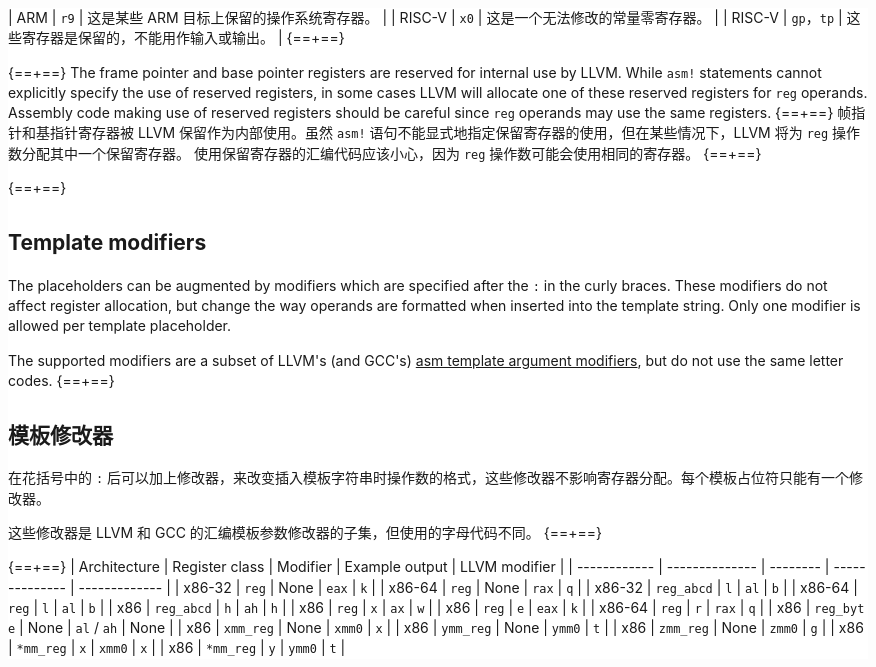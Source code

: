 | ARM | `r9` | 这是某些 ARM 目标上保留的操作系统寄存器。 |
| RISC-V | `x0` | 这是一个无法修改的常量零寄存器。 |
| RISC-V | `gp`，`tp` | 这些寄存器是保留的，不能用作输入或输出。 |
{==+==}


{==+==}
The frame pointer and base pointer registers are reserved for internal use by LLVM. While `asm!` statements cannot explicitly specify the use of reserved registers, in some cases LLVM will allocate one of these reserved registers for `reg` operands. Assembly code making use of reserved registers should be careful since `reg` operands may use the same registers.
{==+==}
帧指针和基指针寄存器被 LLVM 保留作为内部使用。虽然 `asm!` 语句不能显式地指定保留寄存器的使用，但在某些情况下，LLVM 将为 `reg` 操作数分配其中一个保留寄存器。
使用保留寄存器的汇编代码应该小心，因为 `reg` 操作数可能会使用相同的寄存器。
{==+==}


{==+==}
## Template modifiers

The placeholders can be augmented by modifiers which are specified after the `:` in the curly braces.
These modifiers do not affect register allocation, but change the way operands are formatted when inserted into the template string.
Only one modifier is allowed per template placeholder.

The supported modifiers are a subset of LLVM's (and GCC's) [asm template argument modifiers][llvm-argmod], but do not use the same letter codes.
{==+==}
## 模板修改器

在花括号中的 `:` 后可以加上修改器，来改变插入模板字符串时操作数的格式，这些修改器不影响寄存器分配。每个模板占位符只能有一个修改器。

这些修改器是 LLVM 和 GCC 的汇编模板参数修改器的子集，但使用的字母代码不同。
{==+==}


{==+==}
| Architecture | Register class | Modifier | Example output | LLVM modifier |
| ------------ | -------------- | -------- | -------------- | ------------- |
| x86-32 | `reg` | None | `eax` | `k` |
| x86-64 | `reg` | None | `rax` | `q` |
| x86-32 | `reg_abcd` | `l` | `al` | `b` |
| x86-64 | `reg` | `l` | `al` | `b` |
| x86 | `reg_abcd` | `h` | `ah` | `h` |
| x86 | `reg` | `x` | `ax` | `w` |
| x86 | `reg` | `e` | `eax` | `k` |
| x86-64 | `reg` | `r` | `rax` | `q` |
| x86 | `reg_byte` | None | `al` / `ah` | None |
| x86 | `xmm_reg` | None | `xmm0` | `x` |
| x86 | `ymm_reg` | None | `ymm0` | `t` |
| x86 | `zmm_reg` | None | `zmm0` | `g` |
| x86 | `*mm_reg` | `x` | `xmm0` | `x` |
| x86 | `*mm_reg` | `y` | `ymm0` | `t` |

[`asm!`]: ../core/arch/macro.asm.html
[`global_asm!`]: ../core/arch/macro.global_asm.html
[`asm!`]: ../core/arch/macro.asm.html
[`global_asm!`]: ../core/arch/macro.global_asm.html
[format-syntax]: ../std/fmt/index.html#syntax
[rfc-2795]: https://github.com/rust-lang/rfcs/pull/2795
[format-syntax]: ../std/fmt/index.html#syntax
[rfc-2795]: https://github.com/rust-lang/rfcs/pull/2795
[llvm-argmod]: http://llvm.org/docs/LangRef.html#asm-template-argument-modifiers
[llvm-argmod]: http://llvm.org/docs/LangRef.html#asm-template-argument-modifiers